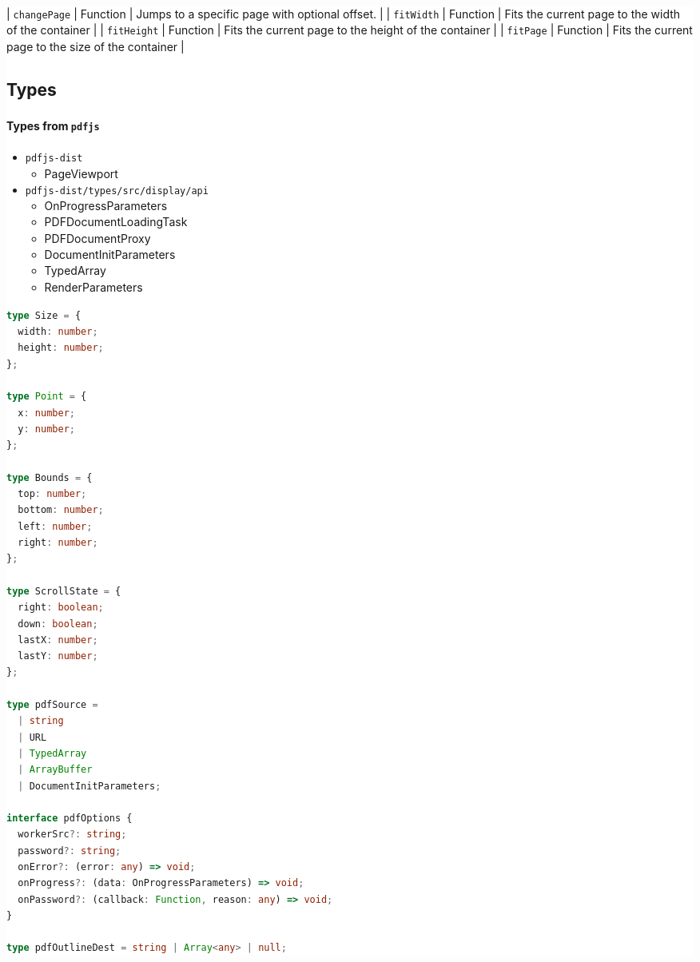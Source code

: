 | `changePage`      | Function                            | Jumps to a specific page with optional offset.                 |
| `fitWidth`        | Function                            | Fits the current page to the width of the container            |
| `fitHeight`       | Function                            | Fits the current page to the height of the container           |
| `fitPage`         | Function                            | Fits the current page to the size of the container             |

## Types

#### Types from `pdfjs`

- `pdfjs-dist`
  - PageViewport
- `pdfjs-dist/types/src/display/api`
  - OnProgressParameters
  - PDFDocumentLoadingTask
  - PDFDocumentProxy
  - DocumentInitParameters
  - TypedArray
  - RenderParameters

```ts
type Size = {
  width: number;
  height: number;
};

type Point = {
  x: number;
  y: number;
};

type Bounds = {
  top: number;
  bottom: number;
  left: number;
  right: number;
};

type ScrollState = {
  right: boolean;
  down: boolean;
  lastX: number;
  lastY: number;
};

type pdfSource =
  | string
  | URL
  | TypedArray
  | ArrayBuffer
  | DocumentInitParameters;

interface pdfOptions {
  workerSrc?: string;
  password?: string;
  onError?: (error: any) => void;
  onProgress?: (data: OnProgressParameters) => void;
  onPassword?: (callback: Function, reason: any) => void;
}

type pdfOutlineDest = string | Array<any> | null;

```